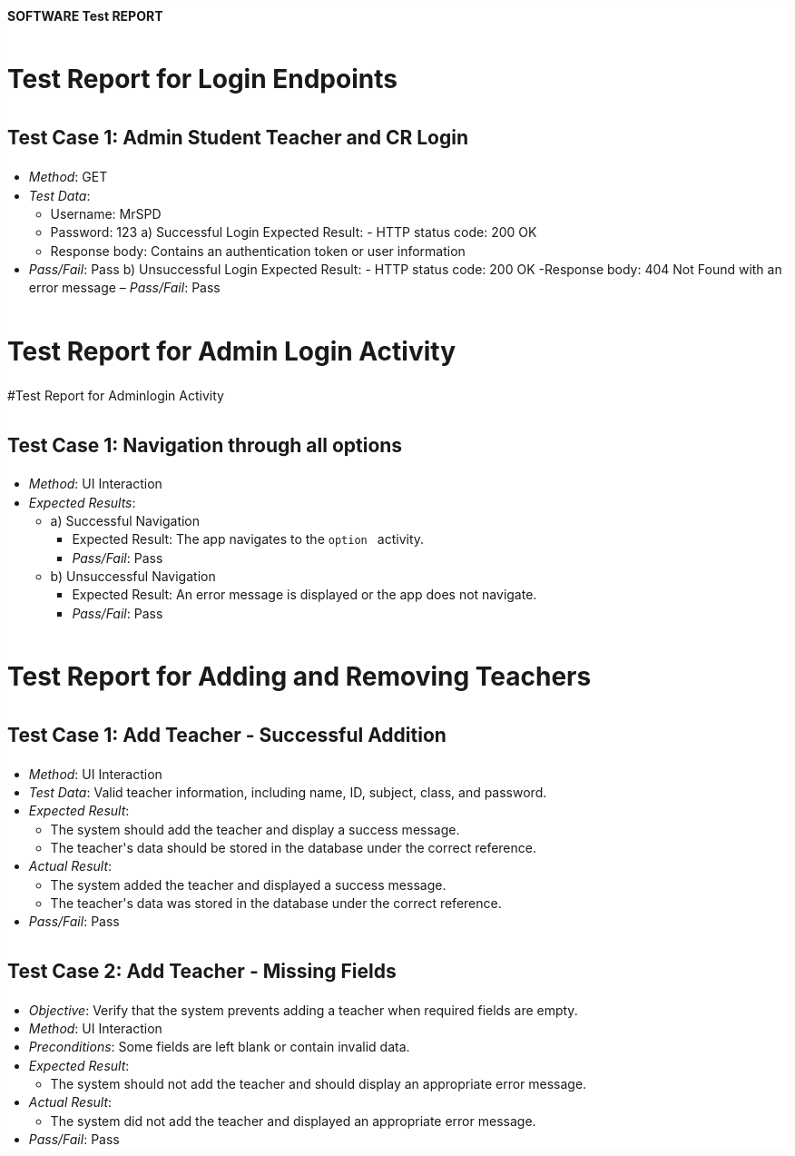 #### SOFTWARE Test REPORT

# Test Report for Login Endpoints

## Test Case 1: Admin Student Teacher and CR Login
- *Method*: GET
- *Test Data*:
  - Username: MrSPD
  - Password: 123
 a) Successful Login 
    Expected Result: - HTTP status code: 200 OK
  - Response body: Contains an authentication token or user information
- *Pass/Fail*: Pass
b) Unsuccessful Login
    Expected Result: - HTTP status code: 200 OK
  -Response body:  404 Not Found with an error message –
    *Pass/Fail*: Pass
# Test Report for Admin Login Activity

#Test Report for Adminlogin Activity
## Test Case 1: Navigation through all options
- *Method*: UI Interaction
- *Expected Results*:
  - a) Successful Navigation
    - Expected Result: The app navigates to the `option ` activity.
    - *Pass/Fail*: Pass
  - b) Unsuccessful Navigation
    - Expected Result: An error message is displayed or the app does not navigate.
    - *Pass/Fail*: Pass
# Test Report for Adding and Removing Teachers

## Test Case 1: Add Teacher - Successful Addition
- *Method*: UI Interaction
- *Test Data*: Valid teacher information, including name, ID, subject, class, and password.
- *Expected Result*:
  - The system should add the teacher and display a success message.
  - The teacher's data should be stored in the database under the correct reference.
- *Actual Result*:
  - The system added the teacher and displayed a success message.
  - The teacher's data was stored in the database under the correct reference.
- *Pass/Fail*: Pass

## Test Case 2: Add Teacher - Missing Fields
- *Objective*: Verify that the system prevents adding a teacher when required fields are empty.
- *Method*: UI Interaction
- *Preconditions*: Some fields are left blank or contain invalid data.
- *Expected Result*:
  - The system should not add the teacher and should display an appropriate error message.
- *Actual Result*:
  - The system did not add the teacher and displayed an appropriate error message.
- *Pass/Fail*: Pass
